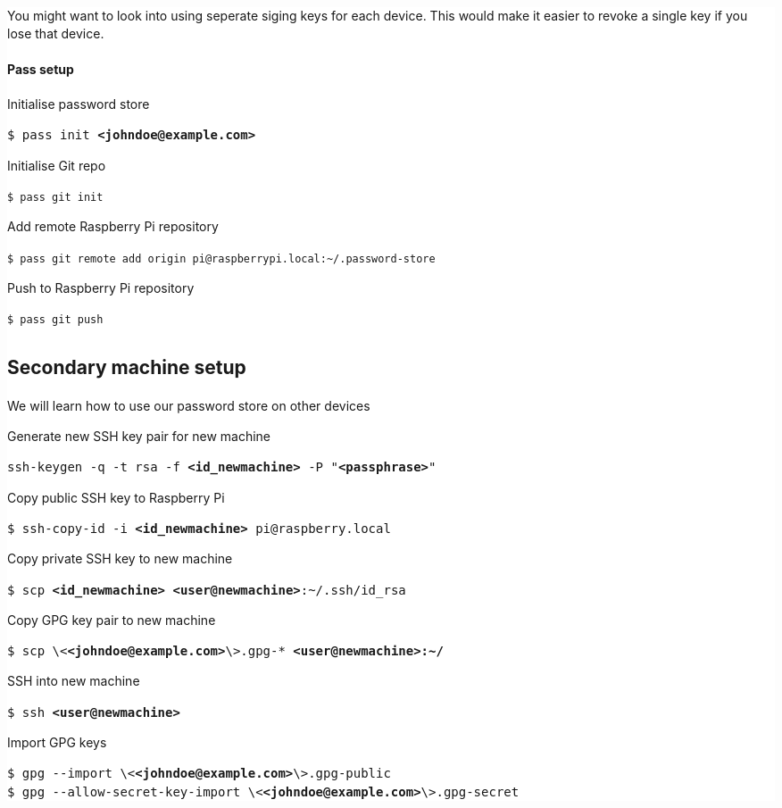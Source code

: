 You might want to look into using seperate siging keys for each device. This would make it easier to revoke a single key if you lose that device.

#### Pass setup

Initialise password store
<pre>
$ pass init <b>&lt;johndoe@example.com&gt;</b>
</pre>

Initialise Git repo
```
$ pass git init
```

Add remote Raspberry Pi repository 
```
$ pass git remote add origin pi@raspberrypi.local:~/.password-store
```

Push to Raspberry Pi repository
```
$ pass git push
```

## Secondary machine setup

We will learn how to use our password store on other devices

Generate new SSH key pair for new machine

<pre>
ssh-keygen -q -t rsa -f <b>&lt;id_newmachine&gt;</b> -P "<b>&lt;passphrase&gt;</b>"
</pre>

Copy public SSH key to Raspberry Pi
<pre>
$ ssh-copy-id -i <b>&lt;id_newmachine&gt;</b> pi@raspberry.local
</pre>

Copy private SSH key to new machine
<pre>
$ scp <b>&lt;id_newmachine&gt;</b> <b>&lt;user@newmachine&gt;</b>:~/.ssh/id_rsa
</pre>

Copy GPG key pair to new machine
<pre>
$ scp \&lt;<b>&lt;johndoe@example.com&gt;</b>\&gt;.gpg-&#42; <b>&lt;user@newmachine&gt;:~/</b>
</pre>

SSH into new machine
<pre>
$ ssh <b>&lt;user@newmachine&gt;</b>
</pre>

Import GPG keys
<pre>
$ gpg --import \&lt;<b>&lt;johndoe@example.com&gt;</b>\&gt;.gpg-public
$ gpg --allow-secret-key-import \&lt;<b>&lt;johndoe@example.com&gt;</b>\&gt;.gpg-secret
</pre>
